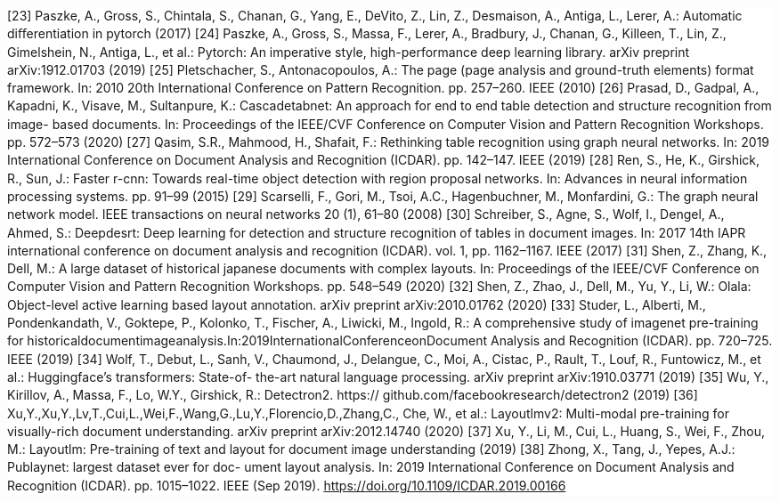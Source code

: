 

[23]   Paszke, A., Gross, S., Chintala, S., Chanan, G., Yang, E., DeVito, Z., Lin, Z.,
         Desmaison, A., Antiga, L., Lerer, A.: Automatic diﬀerentiation in pytorch (2017)
[24]   Paszke, A., Gross, S., Massa, F., Lerer, A., Bradbury, J., Chanan, G., Killeen,
         T., Lin, Z., Gimelshein, N., Antiga, L., et al.: Pytorch: An imperative style,
         high-performance deep learning library. arXiv preprint arXiv:1912.01703 (2019)
[25]   Pletschacher, S., Antonacopoulos, A.: The page (page analysis and ground-truth
         elements) format framework. In: 2010 20th International Conference on Pattern
         Recognition. pp. 257–260. IEEE (2010)
[26]   Prasad, D., Gadpal, A., Kapadni, K., Visave, M., Sultanpure, K.: Cascadetabnet:
         An approach for end to end table detection and structure recognition from image-
         based documents. In: Proceedings of the IEEE/CVF Conference on Computer
         Vision and Pattern Recognition Workshops. pp. 572–573 (2020)
[27]   Qasim, S.R., Mahmood, H., Shafait, F.: Rethinking table recognition using graph
         neural networks. In: 2019 International Conference on Document Analysis and
         Recognition (ICDAR). pp. 142–147. IEEE (2019)
[28]   Ren, S., He, K., Girshick, R., Sun, J.: Faster r-cnn: Towards real-time object
         detection with region proposal networks. In: Advances in neural information
         processing systems. pp. 91–99 (2015)
[29]   Scarselli, F., Gori, M., Tsoi, A.C., Hagenbuchner, M., Monfardini, G.: The graph
         neural network model. IEEE transactions on neural networks                                 20 (1), 61–80 (2008)
[30]   Schreiber, S., Agne, S., Wolf, I., Dengel, A., Ahmed, S.: Deepdesrt: Deep learning
         for detection and structure recognition of tables in document images. In: 2017 14th
         IAPR international conference on document analysis and recognition (ICDAR).
         vol. 1, pp. 1162–1167. IEEE (2017)
[31]   Shen, Z., Zhang, K., Dell, M.: A large dataset of historical japanese documents
         with complex layouts. In: Proceedings of the IEEE/CVF Conference on Computer
         Vision and Pattern Recognition Workshops. pp. 548–549 (2020)
[32]   Shen, Z., Zhao, J., Dell, M., Yu, Y., Li, W.: Olala: Object-level active learning
         based layout annotation. arXiv preprint arXiv:2010.01762 (2020)
[33]   Studer, L., Alberti, M., Pondenkandath, V., Goktepe, P., Kolonko, T., Fischer,
         A., Liwicki, M., Ingold, R.: A comprehensive study of imagenet pre-training for
         historicaldocumentimageanalysis.In:2019InternationalConferenceonDocument
         Analysis and Recognition (ICDAR). pp. 720–725. IEEE (2019)
[34]   Wolf, T., Debut, L., Sanh, V., Chaumond, J., Delangue, C., Moi, A., Cistac, P.,
         Rault, T., Louf, R., Funtowicz, M., et al.: Huggingface’s transformers: State-of-
         the-art natural language processing. arXiv preprint arXiv:1910.03771 (2019)
[35]   Wu, Y., Kirillov, A., Massa, F., Lo, W.Y., Girshick, R.: Detectron2.                                           https://
         github.com/facebookresearch/detectron2                                    (2019)
[36]   Xu,Y.,Xu,Y.,Lv,T.,Cui,L.,Wei,F.,Wang,G.,Lu,Y.,Florencio,D.,Zhang,C.,
         Che, W., et al.: Layoutlmv2: Multi-modal pre-training for visually-rich document
         understanding. arXiv preprint arXiv:2012.14740 (2020)
[37]   Xu, Y., Li, M., Cui, L., Huang, S., Wei, F., Zhou, M.: Layoutlm: Pre-training of
         text and layout for document image understanding (2019)
[38]   Zhong,  X.,  Tang,  J.,  Yepes,  A.J.:  Publaynet:  largest  dataset  ever  for  doc-
         ument  layout  analysis.  In:  2019  International  Conference  on  Document
         Analysis   and   Recognition   (ICDAR).   pp.   1015–1022.   IEEE   (Sep   2019).
         https://doi.org/10.1109/ICDAR.2019.00166
